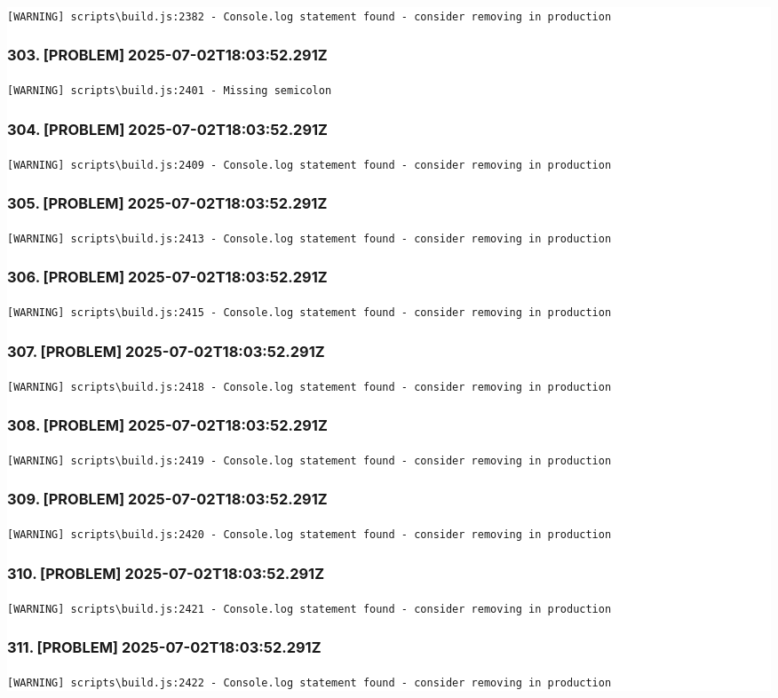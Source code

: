 ```
[WARNING] scripts\build.js:2382 - Console.log statement found - consider removing in production
```

### 303. [PROBLEM] 2025-07-02T18:03:52.291Z

```
[WARNING] scripts\build.js:2401 - Missing semicolon
```

### 304. [PROBLEM] 2025-07-02T18:03:52.291Z

```
[WARNING] scripts\build.js:2409 - Console.log statement found - consider removing in production
```

### 305. [PROBLEM] 2025-07-02T18:03:52.291Z

```
[WARNING] scripts\build.js:2413 - Console.log statement found - consider removing in production
```

### 306. [PROBLEM] 2025-07-02T18:03:52.291Z

```
[WARNING] scripts\build.js:2415 - Console.log statement found - consider removing in production
```

### 307. [PROBLEM] 2025-07-02T18:03:52.291Z

```
[WARNING] scripts\build.js:2418 - Console.log statement found - consider removing in production
```

### 308. [PROBLEM] 2025-07-02T18:03:52.291Z

```
[WARNING] scripts\build.js:2419 - Console.log statement found - consider removing in production
```

### 309. [PROBLEM] 2025-07-02T18:03:52.291Z

```
[WARNING] scripts\build.js:2420 - Console.log statement found - consider removing in production
```

### 310. [PROBLEM] 2025-07-02T18:03:52.291Z

```
[WARNING] scripts\build.js:2421 - Console.log statement found - consider removing in production
```

### 311. [PROBLEM] 2025-07-02T18:03:52.291Z

```
[WARNING] scripts\build.js:2422 - Console.log statement found - consider removing in production
```

